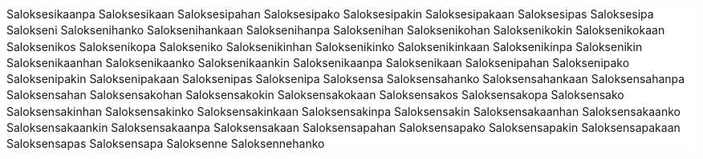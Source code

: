 Saloksesikaanpa
Saloksesikaan
Saloksesipahan
Saloksesipako
Saloksesipakin
Saloksesipakaan
Saloksesipas
Saloksesipa
Salokseni
Saloksenihanko
Saloksenihankaan
Saloksenihanpa
Saloksenihan
Saloksenikohan
Saloksenikokin
Saloksenikokaan
Saloksenikos
Saloksenikopa
Salokseniko
Saloksenikinhan
Saloksenikinko
Saloksenikinkaan
Saloksenikinpa
Saloksenikin
Saloksenikaanhan
Saloksenikaanko
Saloksenikaankin
Saloksenikaanpa
Saloksenikaan
Saloksenipahan
Saloksenipako
Saloksenipakin
Saloksenipakaan
Saloksenipas
Saloksenipa
Saloksensa
Saloksensahanko
Saloksensahankaan
Saloksensahanpa
Saloksensahan
Saloksensakohan
Saloksensakokin
Saloksensakokaan
Saloksensakos
Saloksensakopa
Saloksensako
Saloksensakinhan
Saloksensakinko
Saloksensakinkaan
Saloksensakinpa
Saloksensakin
Saloksensakaanhan
Saloksensakaanko
Saloksensakaankin
Saloksensakaanpa
Saloksensakaan
Saloksensapahan
Saloksensapako
Saloksensapakin
Saloksensapakaan
Saloksensapas
Saloksensapa
Saloksenne
Saloksennehanko